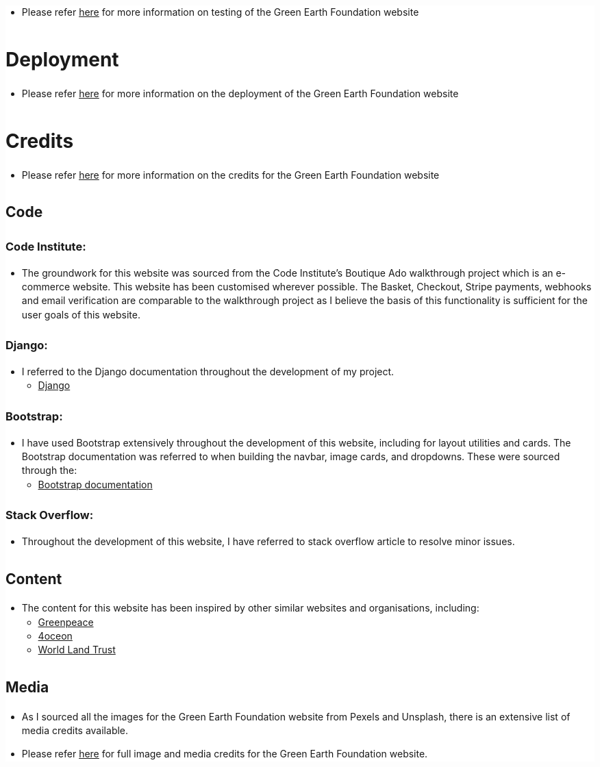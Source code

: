 - Please refer [here](docs/TESTING.md) for more information on testing of the Green Earth Foundation website

# Deployment

- Please refer [here](docs/DEPLOYMENT.md) for more information on the deployment of the Green Earth Foundation website

# Credits

- Please refer [here](docs/CREDITS.md) for more information on the credits for the Green Earth Foundation website

## Code

### Code Institute:
  - The groundwork for this website was sourced from the Code Institute’s Boutique Ado walkthrough project which is an e-commerce website. This website has been customised wherever possible. The Basket, Checkout, Stripe payments, webhooks and email verification are comparable to the walkthrough project as I believe the basis of this functionality is sufficient for the user goals of this website. 

### Django:
  - I referred to the Django documentation throughout the development of my project.
    - [Django](https://docs.djangoproject.com/en/4.2/)

### Bootstrap:
  - I have used Bootstrap extensively throughout the development of this website, including for layout utilities and cards. The Bootstrap documentation was referred to when building the navbar, image cards, and dropdowns. These were sourced through the:
    - [Bootstrap documentation](https://getbootstrap.com/docs/4.6/getting-started/introduction/)

### Stack Overflow: 
  - Throughout the development of this website, I have referred to stack overflow article to resolve minor issues.

## Content
- The content for this website has been inspired by other similar websites and organisations, including:
    - [Greenpeace](https://www.greenpeace.org.uk/)
    - [4oceon](https://www.4ocean.com/)
    - [World Land Trust](https://www.worldlandtrust.org/)

## Media

- As I sourced all the images for the Green Earth Foundation website from Pexels and Unsplash, there is an extensive list of media credits available.

- Please refer [here](docs/README/CREDITS.md) for full image and media credits for the Green Earth Foundation website.
